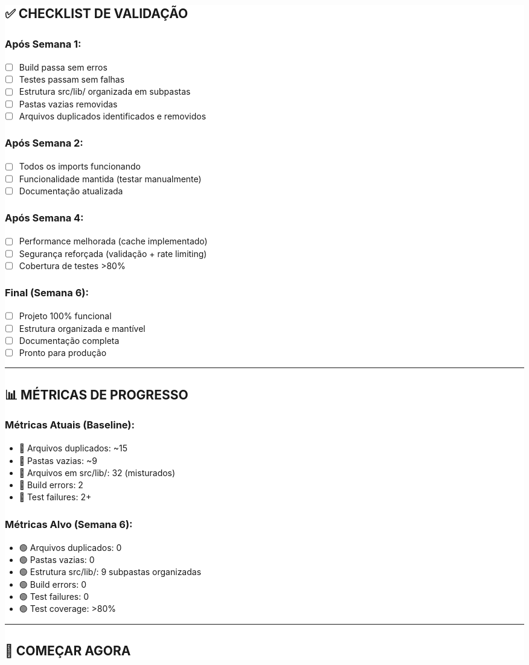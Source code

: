 
## ✅ **CHECKLIST DE VALIDAÇÃO**

### **Após Semana 1:**
- [ ] Build passa sem erros
- [ ] Testes passam sem falhas  
- [ ] Estrutura src/lib/ organizada em subpastas
- [ ] Pastas vazias removidas
- [ ] Arquivos duplicados identificados e removidos

### **Após Semana 2:**
- [ ] Todos os imports funcionando
- [ ] Funcionalidade mantida (testar manualmente)
- [ ] Documentação atualizada

### **Após Semana 4:**
- [ ] Performance melhorada (cache implementado)
- [ ] Segurança reforçada (validação + rate limiting)
- [ ] Cobertura de testes >80%

### **Final (Semana 6):**
- [ ] Projeto 100% funcional
- [ ] Estrutura organizada e mantível
- [ ] Documentação completa
- [ ] Pronto para produção

---

## 📊 **MÉTRICAS DE PROGRESSO**

### **Métricas Atuais (Baseline):**
- 🔴 Arquivos duplicados: ~15
- 🔴 Pastas vazias: ~9  
- 🔴 Arquivos em src/lib/: 32 (misturados)
- 🔴 Build errors: 2
- 🔴 Test failures: 2+

### **Métricas Alvo (Semana 6):**
- 🟢 Arquivos duplicados: 0
- 🟢 Pastas vazias: 0
- 🟢 Estrutura src/lib/: 9 subpastas organizadas
- 🟢 Build errors: 0  
- 🟢 Test failures: 0
- 🟢 Test coverage: >80%

---

## 🚀 **COMEÇAR AGORA**
